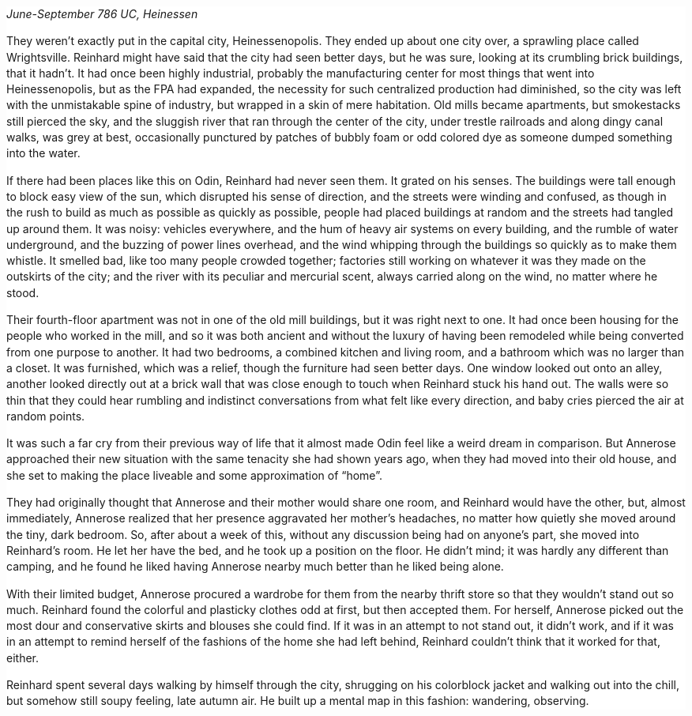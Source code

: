 
*June\-September 786 UC, Heinessen*

They weren’t exactly put in the capital city, Heinessenopolis. They ended up about one city over, a sprawling place called Wrightsville. Reinhard might have said that the city had seen better days, but he was sure, looking at its crumbling brick buildings, that it hadn’t. It had once been highly industrial, probably the manufacturing center for most things that went into Heinessenopolis, but as the FPA had expanded, the necessity for such centralized production had diminished, so the city was left with the unmistakable spine of industry, but wrapped in a skin of mere habitation. Old mills became apartments, but smokestacks still pierced the sky, and the sluggish river that ran through the center of the city, under trestle railroads and along dingy canal walks, was grey at best, occasionally punctured by patches of bubbly foam or odd colored dye as someone dumped something into the water.

If there had been places like this on Odin, Reinhard had never seen them. It grated on his senses. The buildings were tall enough to block easy view of the sun, which disrupted his sense of direction, and the streets were winding and confused, as though in the rush to build as much as possible as quickly as possible, people had placed buildings at random and the streets had tangled up around them. It was noisy: vehicles everywhere, and the hum of heavy air systems on every building, and the rumble of water underground, and the buzzing of power lines overhead, and the wind whipping through the buildings so quickly as to make them whistle. It smelled bad, like too many people crowded together; factories still working on whatever it was they made on the outskirts of the city; and the river with its peculiar and mercurial scent, always carried along on the wind, no matter where he stood.

Their fourth\-floor apartment was not in one of the old mill buildings, but it was right next to one. It had once been housing for the people who worked in the mill, and so it was both ancient and without the luxury of having been remodeled while being converted from one purpose to another. It had two bedrooms, a combined kitchen and living room, and a bathroom which was no larger than a closet. It was furnished, which was a relief, though the furniture had seen better days. One window looked out onto an alley, another looked directly out at a brick wall that was close enough to touch when Reinhard stuck his hand out. The walls were so thin that they could hear rumbling and indistinct conversations from what felt like every direction, and baby cries pierced the air at random points.

It was such a far cry from their previous way of life that it almost made Odin feel like a weird dream in comparison. But Annerose approached their new situation with the same tenacity she had shown years ago, when they had moved into their old house, and she set to making the place liveable and some approximation of “home”.

They had originally thought that Annerose and their mother would share one room, and Reinhard would have the other, but, almost immediately, Annerose realized that her presence aggravated her mother’s headaches, no matter how quietly she moved around the tiny, dark bedroom. So, after about a week of this, without any discussion being had on anyone’s part, she moved into Reinhard’s room. He let her have the bed, and he took up a position on the floor. He didn’t mind; it was hardly any different than camping, and he found he liked having Annerose nearby much better than he liked being alone.

With their limited budget, Annerose procured a wardrobe for them from the nearby thrift store so that they wouldn’t stand out so much. Reinhard found the colorful and plasticky clothes odd at first, but then accepted them. For herself, Annerose picked out the most dour and conservative skirts and blouses she could find. If it was in an attempt to not stand out, it didn’t work, and if it was in an attempt to remind herself of the fashions of the home she had left behind, Reinhard couldn’t think that it worked for that, either.

Reinhard spent several days walking by himself through the city, shrugging on his colorblock jacket and walking out into the chill, but somehow still soupy feeling, late autumn air. He built up a mental map in this fashion: wandering, observing.
